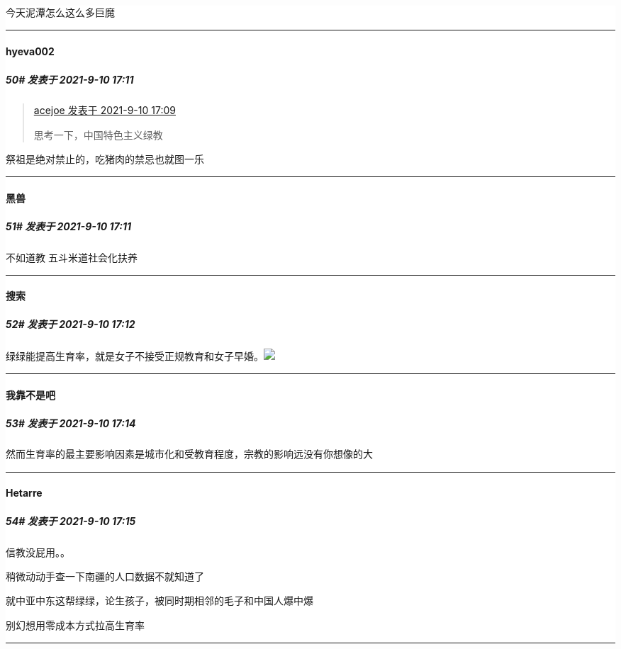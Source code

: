 
今天泥潭怎么这么多巨魔


*****

####  hyeva002  
##### 50#       发表于 2021-9-10 17:11


<blockquote><a href="httphttps://bbs.saraba1st.com/2b/forum.php?mod=redirect&amp;goto=findpost&amp;pid=52697586&amp;ptid=2025649" target="_blank">acejoe 发表于 2021-9-10 17:09</a>

思考一下，中国特色主义绿教</blockquote>
祭祖是绝对禁止的，吃猪肉的禁忌也就图一乐


*****

####  黑兽  
##### 51#       发表于 2021-9-10 17:11


不如道教 五斗米道社会化扶养


*****

####  搜索  
##### 52#       发表于 2021-9-10 17:12


绿绿能提高生育率，就是女子不接受正规教育和女子早婚。<img src="https://static.saraba1st.com/image/smiley/face2017/034.png" referrerpolicy="no-referrer">


*****

####  我靠不是吧  
##### 53#       发表于 2021-9-10 17:14


然而生育率的最主要影响因素是城市化和受教育程度，宗教的影响远没有你想像的大


*****

####  Hetarre  
##### 54#       发表于 2021-9-10 17:15


信教没屁用。。

稍微动动手查一下南疆的人口数据不就知道了

就中亚中东这帮绿绿，论生孩子，被同时期相邻的毛子和中国人爆中爆 

别幻想用零成本方式拉高生育率


*****
